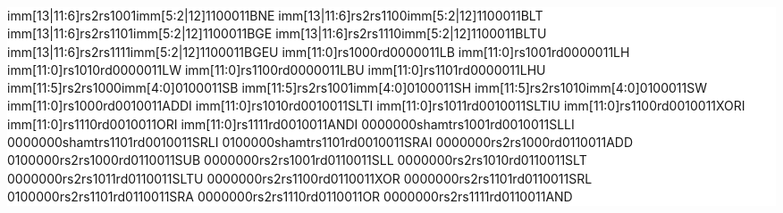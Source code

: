 <tr><td>imm[13|11:6]</td><td>rs2</td><td>rs1</td><td>001</td><td>imm[5:2|12]</td><td>1100011</td><td>BNE</td></tr>
<tr><td>imm[13|11:6]</td><td>rs2</td><td>rs1</td><td>100</td><td>imm[5:2|12]</td><td>1100011</td><td>BLT</td></tr>
<tr><td>imm[13|11:6]</td><td>rs2</td><td>rs1</td><td>101</td><td>imm[5:2|12]</td><td>1100011</td><td>BGE</td></tr>
<tr><td>imm[13|11:6]</td><td>rs2</td><td>rs1</td><td>110</td><td>imm[5:2|12]</td><td>1100011</td><td>BLTU</td></tr>
<tr><td>imm[13|11:6]</td><td>rs2</td><td>rs1</td><td>111</td><td>imm[5:2|12]</td><td>1100011</td><td>BGEU</td></tr>
<tr><td colspan="2">imm[11:0]</td><td>rs1</td><td>000</td><td>rd</td><td>0000011</td><td>LB</td></tr>
<tr><td colspan="2">imm[11:0]</td><td>rs1</td><td>001</td><td>rd</td><td>0000011</td><td>LH</td></tr>
<tr><td colspan="2">imm[11:0]</td><td>rs1</td><td>010</td><td>rd</td><td>0000011</td><td>LW</td></tr>
<tr><td colspan="2">imm[11:0]</td><td>rs1</td><td>100</td><td>rd</td><td>0000011</td><td>LBU</td></tr>
<tr><td colspan="2">imm[11:0]</td><td>rs1</td><td>101</td><td>rd</td><td>0000011</td><td>LHU</td></tr>
<tr><td>imm[11:5]</td><td>rs2</td><td>rs1</td><td>000</td><td>imm[4:0]</td><td>0100011</td><td>SB</td></tr>
<tr><td>imm[11:5]</td><td>rs2</td><td>rs1</td><td>001</td><td>imm[4:0]</td><td>0100011</td><td>SH</td></tr>
<tr><td>imm[11:5]</td><td>rs2</td><td>rs1</td><td>010</td><td>imm[4:0]</td><td>0100011</td><td>SW</td></tr>
<tr><td colspan="2">imm[11:0]</td><td>rs1</td><td>000</td><td>rd</td><td>0010011</td><td>ADDI</td></tr>
<tr><td colspan="2">imm[11:0]</td><td>rs1</td><td>010</td><td>rd</td><td>0010011</td><td>SLTI</td></tr>
<tr><td colspan="2">imm[11:0]</td><td>rs1</td><td>011</td><td>rd</td><td>0010011</td><td>SLTIU</td></tr>
<tr><td colspan="2">imm[11:0]</td><td>rs1</td><td>100</td><td>rd</td><td>0010011</td><td>XORI</td></tr>
<tr><td colspan="2">imm[11:0]</td><td>rs1</td><td>110</td><td>rd</td><td>0010011</td><td>ORI</td></tr>
<tr><td colspan="2">imm[11:0]</td><td>rs1</td><td>111</td><td>rd</td><td>0010011</td><td>ANDI</td></tr>
<tr><td>0000000</td><td>shamt</td><td>rs1</td><td>001</td><td>rd</td><td>0010011</td><td>SLLI</td></tr>
<tr><td>0000000</td><td>shamt</td><td>rs1</td><td>101</td><td>rd</td><td>0010011</td><td>SRLI</td></tr>
<tr><td>0100000</td><td>shamt</td><td>rs1</td><td>101</td><td>rd</td><td>0010011</td><td>SRAI</td></tr>
<tr><td>0000000</td><td>rs2</td><td>rs1</td><td>000</td><td>rd</td><td>0110011</td><td>ADD</td></tr>
<tr><td>0100000</td><td>rs2</td><td>rs1</td><td>000</td><td>rd</td><td>0110011</td><td>SUB</td></tr>
<tr><td>0000000</td><td>rs2</td><td>rs1</td><td>001</td><td>rd</td><td>0110011</td><td>SLL</td></tr>
<tr><td>0000000</td><td>rs2</td><td>rs1</td><td>010</td><td>rd</td><td>0110011</td><td>SLT</td></tr>
<tr><td>0000000</td><td>rs2</td><td>rs1</td><td>011</td><td>rd</td><td>0110011</td><td>SLTU</td></tr>
<tr><td>0000000</td><td>rs2</td><td>rs1</td><td>100</td><td>rd</td><td>0110011</td><td>XOR</td></tr>
<tr><td>0000000</td><td>rs2</td><td>rs1</td><td>101</td><td>rd</td><td>0110011</td><td>SRL</td></tr>
<tr><td>0100000</td><td>rs2</td><td>rs1</td><td>101</td><td>rd</td><td>0110011</td><td>SRA</td></tr>
<tr><td>0000000</td><td>rs2</td><td>rs1</td><td>110</td><td>rd</td><td>0110011</td><td>OR</td></tr>
<tr><td>0000000</td><td>rs2</td><td>rs1</td><td>111</td><td>rd</td><td>0110011</td><td>AND</td></tr>